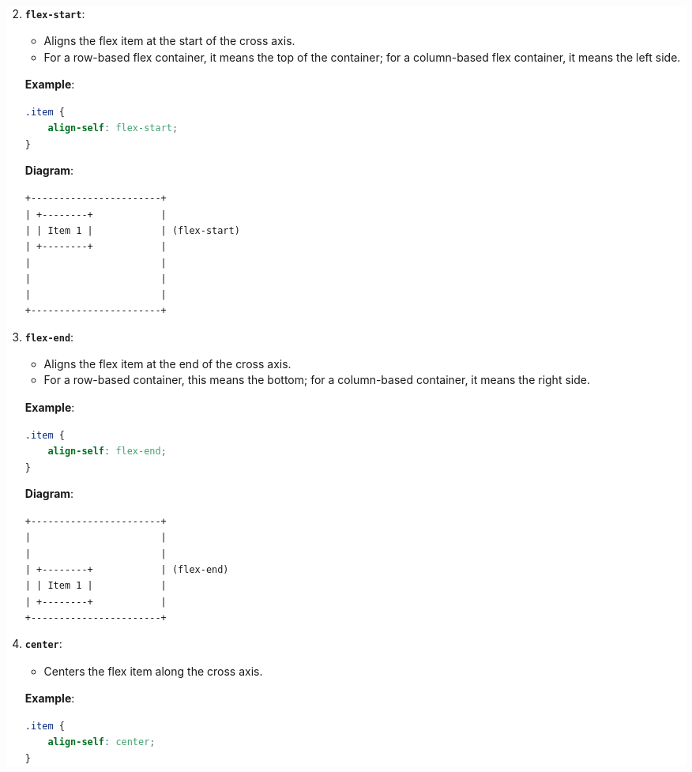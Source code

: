 2. **`flex-start`**:
   - Aligns the flex item at the start of the cross axis. 
   - For a row-based flex container, it means the top of the container; for a column-based flex container, it means the left side.

   **Example**:
   ```css
   .item {
       align-self: flex-start;
   }
   ```

   **Diagram**:
   ```
   +-----------------------+
   | +--------+            |
   | | Item 1 |            | (flex-start)
   | +--------+            |
   |                       |
   |                       |
   |                       |
   +-----------------------+
   ```

3. **`flex-end`**:
   - Aligns the flex item at the end of the cross axis. 
   - For a row-based container, this means the bottom; for a column-based container, it means the right side.

   **Example**:
   ```css
   .item {
       align-self: flex-end;
   }
   ```

   **Diagram**:
   ```
   +-----------------------+
   |                       |
   |                       |
   | +--------+            | (flex-end)
   | | Item 1 |            |
   | +--------+            |
   +-----------------------+
   ```

4. **`center`**:
   - Centers the flex item along the cross axis.

   **Example**:
   ```css
   .item {
       align-self: center;
   }
   ```
